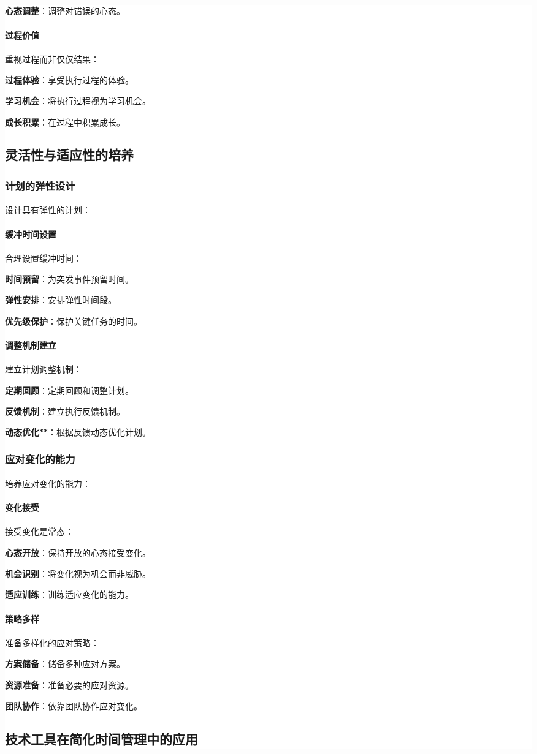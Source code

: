 **心态调整**：调整对错误的心态。

#### 过程价值
重视过程而非仅仅结果：

**过程体验**：享受执行过程的体验。

**学习机会**：将执行过程视为学习机会。

**成长积累**：在过程中积累成长。

## 灵活性与适应性的培养

### 计划的弹性设计

设计具有弹性的计划：

#### 缓冲时间设置
合理设置缓冲时间：

**时间预留**：为突发事件预留时间。

**弹性安排**：安排弹性时间段。

**优先级保护**：保护关键任务的时间。

#### 调整机制建立
建立计划调整机制：

**定期回顾**：定期回顾和调整计划。

**反馈机制**：建立执行反馈机制。

**动态优化****：根据反馈动态优化计划。

### 应对变化的能力

培养应对变化的能力：

#### 变化接受
接受变化是常态：

**心态开放**：保持开放的心态接受变化。

**机会识别**：将变化视为机会而非威胁。

**适应训练**：训练适应变化的能力。

#### 策略多样
准备多样化的应对策略：

**方案储备**：储备多种应对方案。

**资源准备**：准备必要的应对资源。

**团队协作**：依靠团队协作应对变化。

## 技术工具在简化时间管理中的应用

